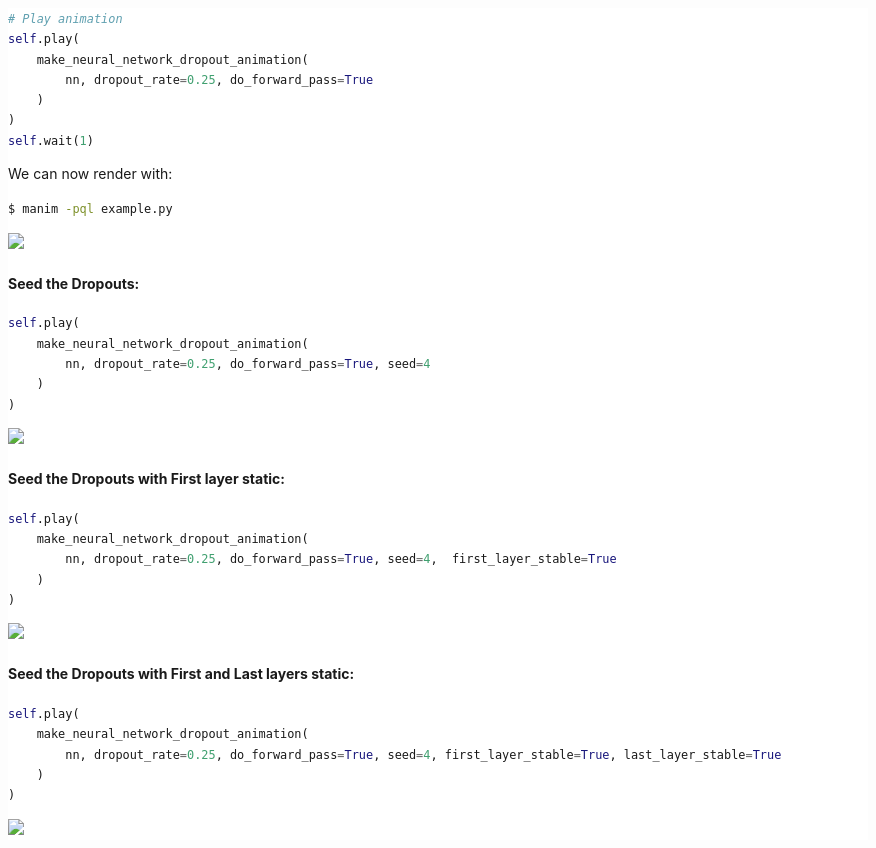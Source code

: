 ```python
# Play animation
self.play(
    make_neural_network_dropout_animation(
        nn, dropout_rate=0.25, do_forward_pass=True
    )
)
self.wait(1)
```

We can now render with:

```bash
$ manim -pql example.py
```

<img src="assets/readme/dropout.gif">

#### Seed the Dropouts:

```py
self.play(
    make_neural_network_dropout_animation(
        nn, dropout_rate=0.25, do_forward_pass=True, seed=4
    )
)
```

<img src="assets/readme/dropout_seed_4.gif">

#### Seed the Dropouts with First layer static:

```py
self.play(
    make_neural_network_dropout_animation(
        nn, dropout_rate=0.25, do_forward_pass=True, seed=4,  first_layer_stable=True
    )
)
```

<img src="assets/readme/dropout_seed_4_first.gif">

#### Seed the Dropouts with First and Last layers static:

```py
self.play(
    make_neural_network_dropout_animation(
        nn, dropout_rate=0.25, do_forward_pass=True, seed=4, first_layer_stable=True, last_layer_stable=True
    )
)
```

<img src="assets/readme/dropout_seed_4_first_last.gif">
